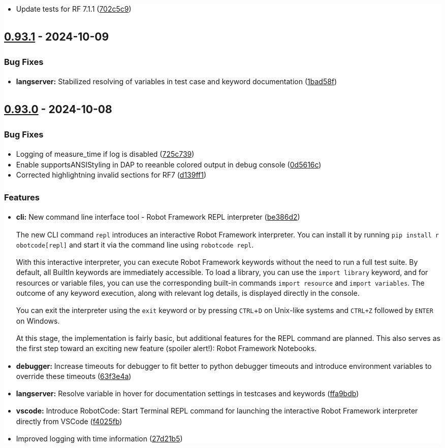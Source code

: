 - Update tests for RF 7.1.1 ([702c5c9](https://github.com/robotcodedev/robotcode/commit/702c5c9a666f7ab2ae560f6e2c0c0393ece60dc3))


## [0.93.1](https://github.com/robotcodedev/robotcode/compare/v0.93.0..v0.93.1) - 2024-10-09

### Bug Fixes

- **langserver:** Stabilized resolving of variables in test case and keyword documentation ([1bad58f](https://github.com/robotcodedev/robotcode/commit/1bad58fa16e10f0fe5b5f947b7fbea93b5497d8d))


## [0.93.0](https://github.com/robotcodedev/robotcode/compare/v0.92.0..v0.93.0) - 2024-10-08

### Bug Fixes

- Logging of measure_time if log is disabled ([725c739](https://github.com/robotcodedev/robotcode/commit/725c739c0ed01b1249a611605c96e035467f03fa))
- Enable supportsANSIStyling in DAP to reeanble colored output in debug console ([0d5616c](https://github.com/robotcodedev/robotcode/commit/0d5616c33215ed993052d4f50e7ad41a13b21058))
- Corrected highlightning invalid sections for RF7 ([d139ff1](https://github.com/robotcodedev/robotcode/commit/d139ff1f9c309060cc12d1d7499cab1ada4a0b01))


### Features

- **cli:** New command line interface tool - Robot Framework REPL interpreter ([be386d2](https://github.com/robotcodedev/robotcode/commit/be386d244be0b9b85ca4fbe49597985652f066db))

  The new CLI command `repl` introduces an interactive Robot Framework interpreter. You can install it by running `pip install robotcode[repl]` and start it via the command line using `robotcode repl`.

  With this interactive interpreter, you can execute Robot Framework keywords without the need to run a full test suite. By default, all BuiltIn keywords are immediately accessible. To load a library, you can use the `import library` keyword, and for resources or variable files, you can use the corresponding built-in commands `import resource` and `import variables`. The outcome of any keyword execution, along with relevant log details, is displayed directly in the console.

  You can exit the interpreter using the `exit` keyword or by pressing `CTRL`+`D` on Unix-like systems and `CTRL+Z` followed by `ENTER` on Windows.

  At this stage, the implementation is fairly basic, but additional features for the REPL command are planned. This also serves as the first step toward an exciting new feature (spoiler alert!): Robot Framework Notebooks.

- **debugger:** Increase timeouts for debugger to fit better to python debugger timeouts and introduce environment variables to override these timeouts ([63f3e4a](https://github.com/robotcodedev/robotcode/commit/63f3e4ac4d061eed95c95d615c501b2d4430e378))
- **langserver:** Resolve variable in hover for documentation settings in testcases and keywords ([ffa9bdb](https://github.com/robotcodedev/robotcode/commit/ffa9bdb2cdca47b20f56b14deaece59fc49b9a13))
- **vscode:** Introduce RobotCode: Start Terminal REPL command for launching the interactive Robot Framework interpreter directly from VSCode ([f4025fb](https://github.com/robotcodedev/robotcode/commit/f4025fb77c54ea49531c1ec67f1072c0a43c87f9))
- Improved logging with time information ([27d21b5](https://github.com/robotcodedev/robotcode/commit/27d21b599d7d5005e2920a11b47583e32f9a049c))
